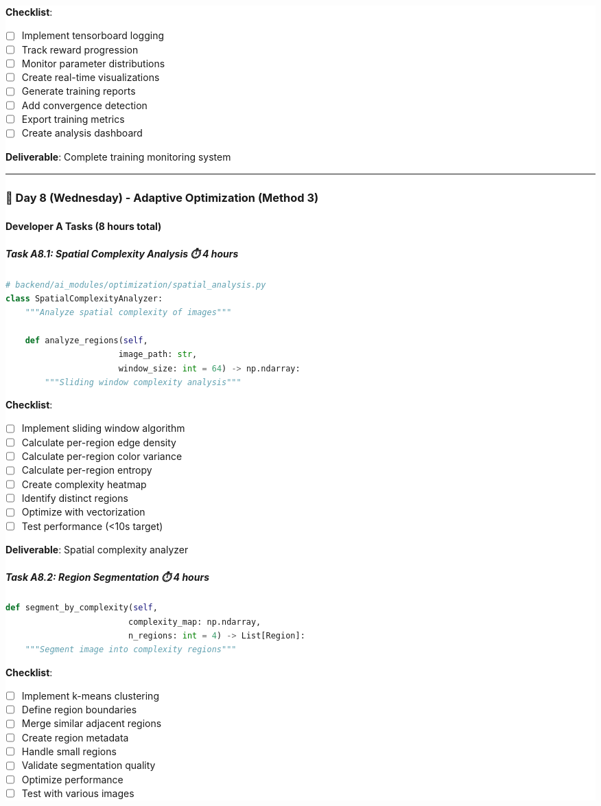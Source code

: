 **Checklist**:
- [ ] Implement tensorboard logging
- [ ] Track reward progression
- [ ] Monitor parameter distributions
- [ ] Create real-time visualizations
- [ ] Generate training reports
- [ ] Add convergence detection
- [ ] Export training metrics
- [ ] Create analysis dashboard

**Deliverable**: Complete training monitoring system

---

### 📅 Day 8 (Wednesday) - Adaptive Optimization (Method 3)

#### **Developer A Tasks** (8 hours total)

##### **Task A8.1: Spatial Complexity Analysis** ⏱️ 4 hours

```python
# backend/ai_modules/optimization/spatial_analysis.py
class SpatialComplexityAnalyzer:
    """Analyze spatial complexity of images"""

    def analyze_regions(self,
                       image_path: str,
                       window_size: int = 64) -> np.ndarray:
        """Sliding window complexity analysis"""
```

**Checklist**:
- [ ] Implement sliding window algorithm
- [ ] Calculate per-region edge density
- [ ] Calculate per-region color variance
- [ ] Calculate per-region entropy
- [ ] Create complexity heatmap
- [ ] Identify distinct regions
- [ ] Optimize with vectorization
- [ ] Test performance (<10s target)

**Deliverable**: Spatial complexity analyzer

##### **Task A8.2: Region Segmentation** ⏱️ 4 hours

```python
def segment_by_complexity(self,
                         complexity_map: np.ndarray,
                         n_regions: int = 4) -> List[Region]:
    """Segment image into complexity regions"""
```

**Checklist**:
- [ ] Implement k-means clustering
- [ ] Define region boundaries
- [ ] Merge similar adjacent regions
- [ ] Create region metadata
- [ ] Handle small regions
- [ ] Validate segmentation quality
- [ ] Optimize performance
- [ ] Test with various images
